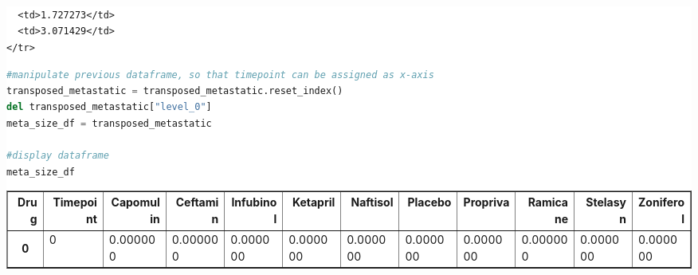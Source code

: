       <td>1.727273</td>
      <td>3.071429</td>
    </tr>
  </tbody>
</table>
</div>




```python
#manipulate previous dataframe, so that timepoint can be assigned as x-axis
transposed_metastatic = transposed_metastatic.reset_index()
del transposed_metastatic["level_0"]
meta_size_df = transposed_metastatic

#display dataframe
meta_size_df
```




<div>
<style scoped>
    .dataframe tbody tr th:only-of-type {
        vertical-align: middle;
    }

    .dataframe tbody tr th {
        vertical-align: top;
    }

    .dataframe thead th {
        text-align: right;
    }
</style>
<table border="1" class="dataframe">
  <thead>
    <tr style="text-align: right;">
      <th>Drug</th>
      <th>Timepoint</th>
      <th>Capomulin</th>
      <th>Ceftamin</th>
      <th>Infubinol</th>
      <th>Ketapril</th>
      <th>Naftisol</th>
      <th>Placebo</th>
      <th>Propriva</th>
      <th>Ramicane</th>
      <th>Stelasyn</th>
      <th>Zoniferol</th>
    </tr>
  </thead>
  <tbody>
    <tr>
      <th>0</th>
      <td>0</td>
      <td>0.000000</td>
      <td>0.000000</td>
      <td>0.000000</td>
      <td>0.000000</td>
      <td>0.000000</td>
      <td>0.000000</td>
      <td>0.000000</td>
      <td>0.000000</td>
      <td>0.000000</td>
      <td>0.000000</td>